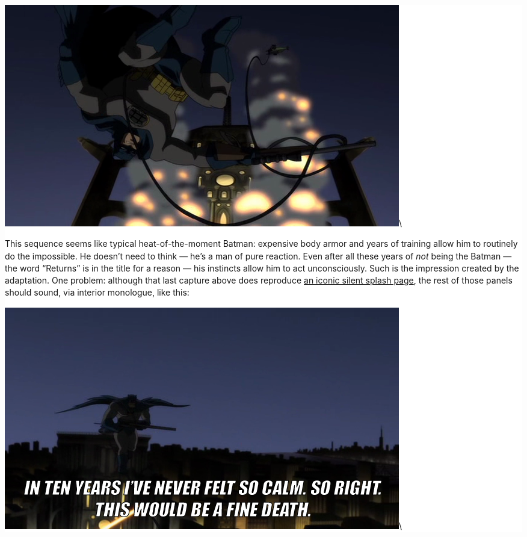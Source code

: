 ![Figure 22](images/film/the-dark-knight-returns/22.png)\ 

This sequence seems like typical heat-of-the-moment Batman: expensive body armor and years of training allow him to routinely do the impossible. He doesn’t need to think — he’s a man of pure reaction. Even after all these years of *not* being the Batman — the word “Returns” is in the title for a reason — his instincts allow him to act unconsciously. Such is the impression created by the adaptation. One problem: although that last capture above does reproduce [an iconic silent splash page](http://www.lawyersgunsmoneyblog.com/wp-content/uploads/2013/06/BatmanTDKR1_052_The_Dark_Knight_Returns.jpg), the rest of those panels should sound, via interior monologue, like this:

![Figure 23](images/film/the-dark-knight-returns/23.png)\ 
